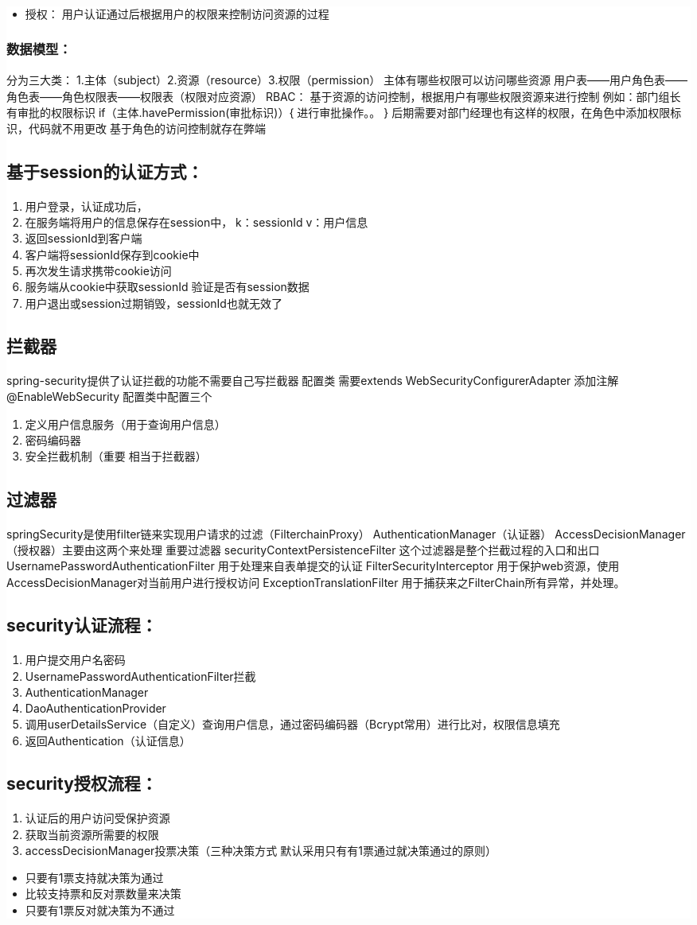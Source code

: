 * 授权：
  用户认证通过后根据用户的权限来控制访问资源的过程
### 数据模型：
分为三大类：
  1.主体（subject）2.资源（resource）3.权限（permission）
  主体有哪些权限可以访问哪些资源
  用户表——用户角色表——角色表——角色权限表——权限表（权限对应资源）
RBAC：
  基于资源的访问控制，根据用户有哪些权限资源来进行控制
  例如：部门组长有审批的权限标识
  if（主体.havePermission(审批标识)）{
    进行审批操作。。
  }
  后期需要对部门经理也有这样的权限，在角色中添加权限标识，代码就不用更改
  基于角色的访问控制就存在弊端
## 基于session的认证方式：
1. 用户登录，认证成功后，
2. 在服务端将用户的信息保存在session中， k：sessionId v：用户信息
3. 返回sessionId到客户端
4. 客户端将sessionId保存到cookie中
5. 再次发生请求携带cookie访问
6. 服务端从cookie中获取sessionId 验证是否有session数据
7. 用户退出或session过期销毁，sessionId也就无效了

## 拦截器
spring-security提供了认证拦截的功能不需要自己写拦截器
配置类 需要extends WebSecurityConfigurerAdapter 添加注解@EnableWebSecurity
配置类中配置三个
1. 定义用户信息服务（用于查询用户信息）
2. 密码编码器
3. 安全拦截机制（重要 相当于拦截器）
## 过滤器
springSecurity是使用filter链来实现用户请求的过滤（FilterchainProxy）
AuthenticationManager（认证器） AccessDecisionManager（授权器）主要由这两个来处理
重要过滤器
 securityContextPersistenceFilter 这个过滤器是整个拦截过程的入口和出口
 UsernamePasswordAuthenticationFilter 用于处理来自表单提交的认证
 FilterSecurityInterceptor 用于保护web资源，使用AccessDecisionManager对当前用户进行授权访问
 ExceptionTranslationFilter 用于捕获来之FilterChain所有异常，并处理。
## security认证流程：
1. 用户提交用户名密码
2. UsernamePasswordAuthenticationFilter拦截
3. AuthenticationManager
4. DaoAuthenticationProvider
5. 调用userDetailsService（自定义）查询用户信息，通过密码编码器（Bcrypt常用）进行比对，权限信息填充
6. 返回Authentication（认证信息）
## security授权流程：
1. 认证后的用户访问受保护资源
2. 获取当前资源所需要的权限
3. accessDecisionManager投票决策（三种决策方式 默认采用只有有1票通过就决策通过的原则）
  * 只要有1票支持就决策为通过
  * 比较支持票和反对票数量来决策
  * 只要有1票反对就决策为不通过
